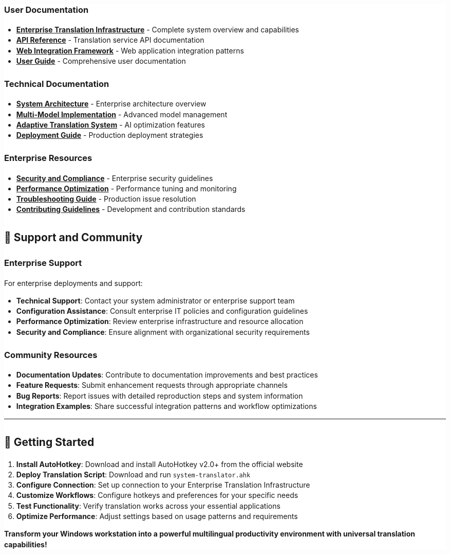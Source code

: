 ### **User Documentation**

- **[Enterprise Translation Infrastructure](../README.md)** - Complete system overview and capabilities
- **[API Reference](../docs/api/reference.md)** - Translation service API documentation
- **[Web Integration Framework](../userscripts/README.md)** - Web application integration patterns
- **[User Guide](../docs/user_guide.md)** - Comprehensive user documentation

### **Technical Documentation**

- **[System Architecture](../docs/architecture/system_architecture.md)** - Enterprise architecture overview
- **[Multi-Model Implementation](../docs/architecture/multi_model_abstraction.md)** - Advanced model management
- **[Adaptive Translation System](../docs/architecture/adaptive_translation_chunking.md)** - AI optimization features
- **[Deployment Guide](../docs/deployment/docker.md)** - Production deployment strategies

### **Enterprise Resources**

- **[Security and Compliance](../docs/deployment/production.md)** - Enterprise security guidelines
- **[Performance Optimization](../docs/testing/testing_strategy.md)** - Performance tuning and monitoring
- **[Troubleshooting Guide](../docs/troubleshooting/)** - Production issue resolution
- **[Contributing Guidelines](../CONTRIBUTING.md)** - Development and contribution standards

## 🤝 Support and Community

### **Enterprise Support**

For enterprise deployments and support:

- **Technical Support**: Contact your system administrator or enterprise support team
- **Configuration Assistance**: Consult enterprise IT policies and configuration guidelines
- **Performance Optimization**: Review enterprise infrastructure and resource allocation
- **Security and Compliance**: Ensure alignment with organizational security requirements

### **Community Resources**

- **Documentation Updates**: Contribute to documentation improvements and best practices
- **Feature Requests**: Submit enhancement requests through appropriate channels
- **Bug Reports**: Report issues with detailed reproduction steps and system information
- **Integration Examples**: Share successful integration patterns and workflow optimizations

---

## 🎯 Getting Started

1. **Install AutoHotkey**: Download and install AutoHotkey v2.0+ from the official website
2. **Deploy Translation Script**: Download and run `system-translator.ahk`
3. **Configure Connection**: Set up connection to your Enterprise Translation Infrastructure
4. **Customize Workflows**: Configure hotkeys and preferences for your specific needs
5. **Test Functionality**: Verify translation works across your essential applications
6. **Optimize Performance**: Adjust settings based on usage patterns and requirements

**Transform your Windows workstation into a powerful multilingual productivity environment with universal translation capabilities!**
